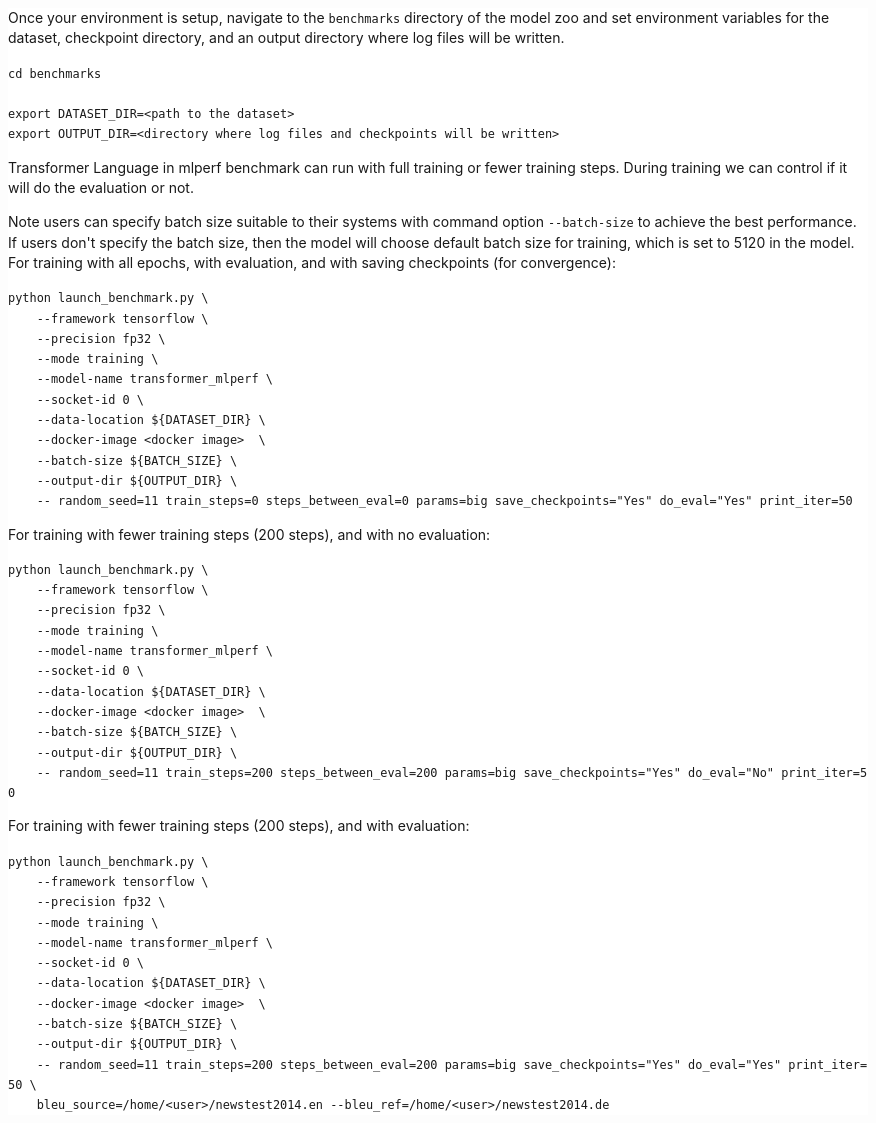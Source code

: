 
Once your environment is setup, navigate to the `benchmarks` directory of
the model zoo and set environment variables for the dataset, checkpoint
directory, and an output directory where log files will be written.
```
cd benchmarks

export DATASET_DIR=<path to the dataset>
export OUTPUT_DIR=<directory where log files and checkpoints will be written>
```

Transformer Language in mlperf benchmark can run with full training or
fewer training steps. During training we can control if it will do the evaluation
or not.

Note users can specify batch size suitable to their systems with command option `--batch-size` to achieve the best performance. If users don't specify the batch size, then the model will choose default batch size for training, which is set to 5120 in the model.
For training with all epochs, with evaluation, and with saving checkpoints (for convergence):
```
python launch_benchmark.py \
    --framework tensorflow \
    --precision fp32 \
    --mode training \
    --model-name transformer_mlperf \
    --socket-id 0 \
    --data-location ${DATASET_DIR} \
    --docker-image <docker image>  \
    --batch-size ${BATCH_SIZE} \
    --output-dir ${OUTPUT_DIR} \
    -- random_seed=11 train_steps=0 steps_between_eval=0 params=big save_checkpoints="Yes" do_eval="Yes" print_iter=50
```

For training with fewer training steps (200 steps), and with no evaluation:
```
python launch_benchmark.py \
    --framework tensorflow \
    --precision fp32 \
    --mode training \
    --model-name transformer_mlperf \
    --socket-id 0 \
    --data-location ${DATASET_DIR} \
    --docker-image <docker image>  \
    --batch-size ${BATCH_SIZE} \
    --output-dir ${OUTPUT_DIR} \
    -- random_seed=11 train_steps=200 steps_between_eval=200 params=big save_checkpoints="Yes" do_eval="No" print_iter=50
```

For training with fewer training steps (200 steps), and with evaluation:
```
python launch_benchmark.py \
    --framework tensorflow \
    --precision fp32 \
    --mode training \
    --model-name transformer_mlperf \
    --socket-id 0 \
    --data-location ${DATASET_DIR} \
    --docker-image <docker image>  \
    --batch-size ${BATCH_SIZE} \
    --output-dir ${OUTPUT_DIR} \
    -- random_seed=11 train_steps=200 steps_between_eval=200 params=big save_checkpoints="Yes" do_eval="Yes" print_iter=50 \
    bleu_source=/home/<user>/newstest2014.en --bleu_ref=/home/<user>/newstest2014.de
```
